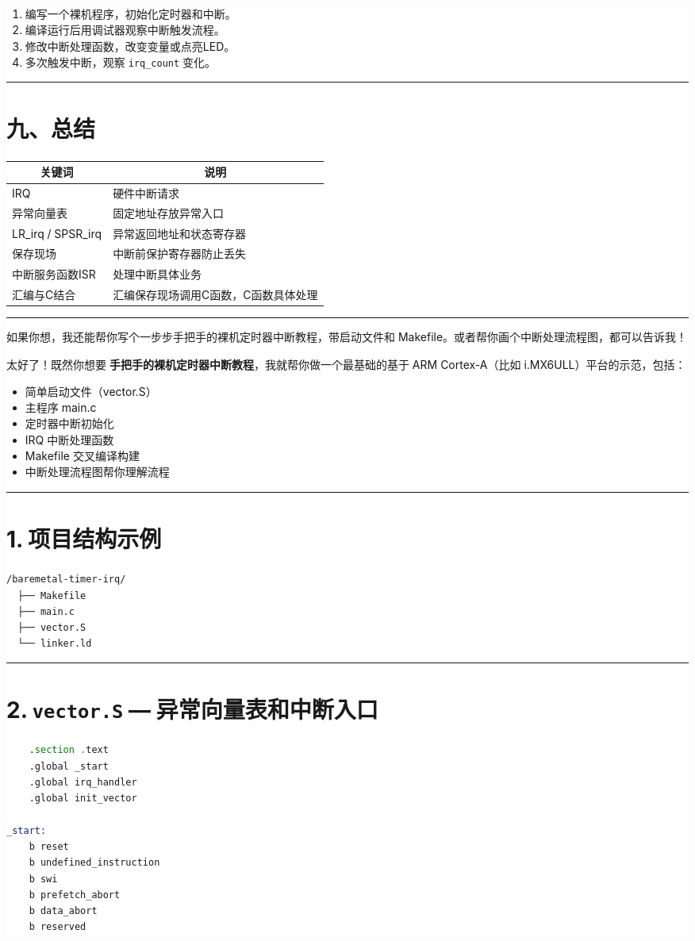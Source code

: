 1. 编写一个裸机程序，初始化定时器和中断。
2. 编译运行后用调试器观察中断触发流程。
3. 修改中断处理函数，改变变量或点亮LED。
4. 多次触发中断，观察 `irq_count` 变化。

---

# 九、总结

| 关键词                 | 说明                  |
| ------------------- | ------------------- |
| IRQ                 | 硬件中断请求              |
| 异常向量表               | 固定地址存放异常入口          |
| LR\_irq / SPSR\_irq | 异常返回地址和状态寄存器        |
| 保存现场                | 中断前保护寄存器防止丢失        |
| 中断服务函数ISR           | 处理中断具体业务            |
| 汇编与C结合              | 汇编保存现场调用C函数，C函数具体处理 |

---

如果你想，我还能帮你写个一步步手把手的裸机定时器中断教程，带启动文件和 Makefile。或者帮你画个中断处理流程图，都可以告诉我！

太好了！既然你想要 **手把手的裸机定时器中断教程**，我就帮你做一个最基础的基于 ARM Cortex-A（比如 i.MX6ULL）平台的示范，包括：

* 简单启动文件（vector.S）
* 主程序 main.c
* 定时器中断初始化
* IRQ 中断处理函数
* Makefile 交叉编译构建
* 中断处理流程图帮你理解流程

---

# 1. 项目结构示例

```
/baremetal-timer-irq/
  ├── Makefile
  ├── main.c
  ├── vector.S
  └── linker.ld
```

---

# 2. `vector.S` — 异常向量表和中断入口

```asm
    .section .text
    .global _start
    .global irq_handler
    .global init_vector

_start:
    b reset
    b undefined_instruction
    b swi
    b prefetch_abort
    b data_abort
    b reserved
```